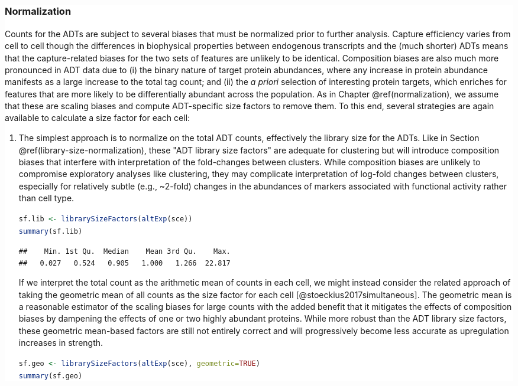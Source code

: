 ### Normalization

Counts for the ADTs are subject to several biases that must be normalized prior to further analysis.
Capture efficiency varies from cell to cell though the differences in biophysical properties between endogenous transcripts and the (much shorter) ADTs means that the capture-related biases for the two sets of features are unlikely to be identical.
Composition biases are also much more pronounced in ADT data due to (i) the binary nature of target protein abundances, where any increase in protein abundance manifests as a large increase to the total tag count; and (ii) the _a priori_ selection of interesting protein targets, which enriches for features that are more likely to be differentially abundant across the population.
As in Chapter \@ref(normalization), we assume that these are scaling biases and compute ADT-specific size factors to remove them.
To this end, several strategies are again available to calculate a size factor for each cell:

1. The simplest approach is to normalize on the total ADT counts, effectively the library size for the ADTs.
Like in Section \@ref(library-size-normalization), these "ADT library size factors" are adequate for clustering but will introduce composition biases that interfere with interpretation of the fold-changes between clusters.
While composition biases are unlikely to compromise exploratory analyses like clustering, they may complicate interpretation of log-fold changes between clusters, especially for relatively subtle (e.g., ~2-fold) changes in the abundances of markers associated with functional activity rather than cell type.

    
    ```r
    sf.lib <- librarySizeFactors(altExp(sce))
    summary(sf.lib)
    ```
    
    ```
    ##    Min. 1st Qu.  Median    Mean 3rd Qu.    Max. 
    ##   0.027   0.524   0.905   1.000   1.266  22.817
    ```

    If we interpret the total count as the arithmetic mean of counts in each cell, we might instead consider the related approach of taking the geometric mean of all counts as the size factor for each cell [@stoeckius2017simultaneous].
    The geometric mean is a reasonable estimator of the scaling biases for large counts with the added benefit that it mitigates the effects of composition biases by dampening the effects of one or two highly abundant proteins.
    While more robust than the ADT library size factors, these geometric mean-based factors are still not entirely correct and will progressively become less accurate as upregulation increases in strength.

    
    ```r
    sf.geo <- librarySizeFactors(altExp(sce), geometric=TRUE)
    summary(sf.geo)
    ```
    
